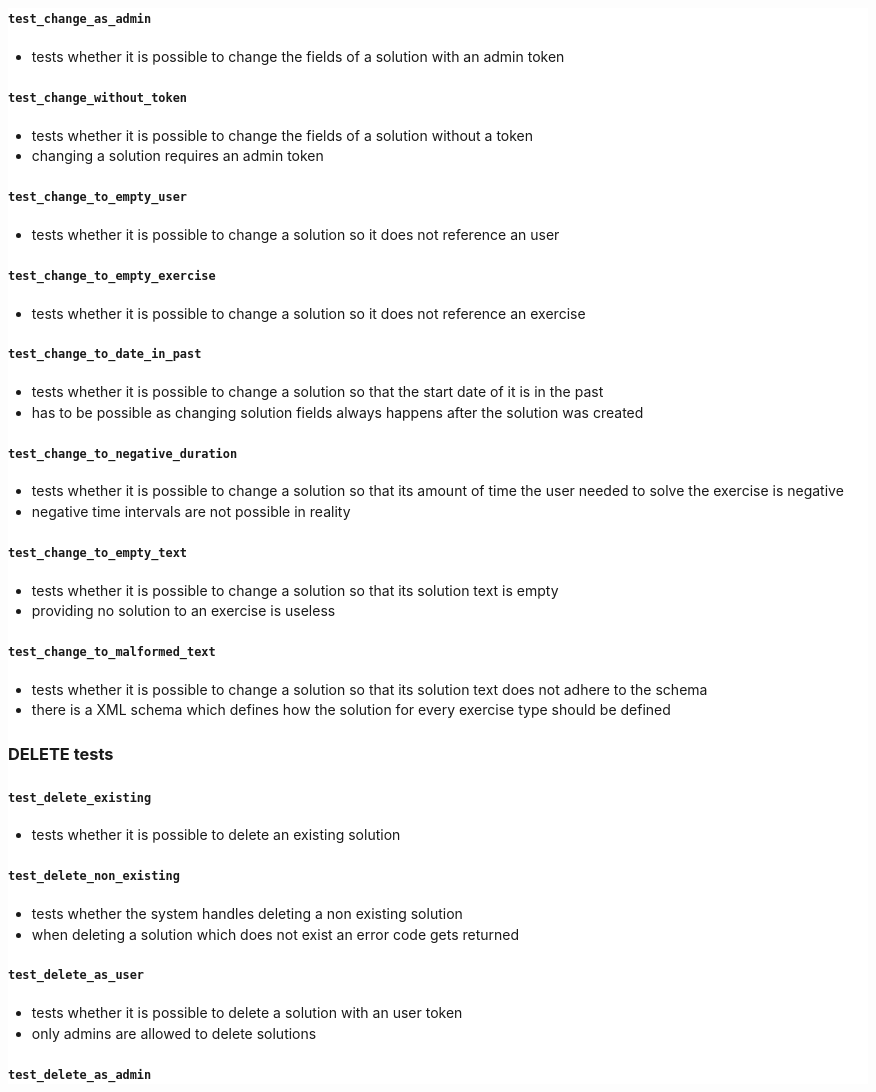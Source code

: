 #### `test_change_as_admin`

- tests whether it is possible to change the fields of a solution with an admin token

#### `test_change_without_token`

- tests whether it is possible to change the fields of a solution without a token
- changing a solution requires an admin token

#### `test_change_to_empty_user`

- tests whether it is possible to change a solution so it does not reference an user

#### `test_change_to_empty_exercise`

- tests whether it is possible to change a solution so it does not reference an exercise

#### `test_change_to_date_in_past`

- tests whether it is possible to change a solution so that the start date of it is in the past
- has to be possible as changing solution fields always happens after the solution was created

#### `test_change_to_negative_duration`

- tests whether it is possible to change a solution so that its amount of time the user needed to solve the exercise is negative
- negative time intervals are not possible in reality

#### `test_change_to_empty_text`

- tests whether it is possible to change a solution so that its solution text is empty
- providing no solution to an exercise is useless

#### `test_change_to_malformed_text`

- tests whether it is possible to change a solution so that its solution text does not adhere to the schema
- there is a XML schema which defines how the solution for every exercise type should be defined

### DELETE tests

#### `test_delete_existing`

- tests whether it is possible to delete an existing solution

#### `test_delete_non_existing`

- tests whether the system handles deleting a non existing solution
- when deleting a solution which does not exist an error code gets returned

#### `test_delete_as_user`

- tests whether it is possible to delete a solution with an user token
- only admins are allowed to delete solutions

#### `test_delete_as_admin`
